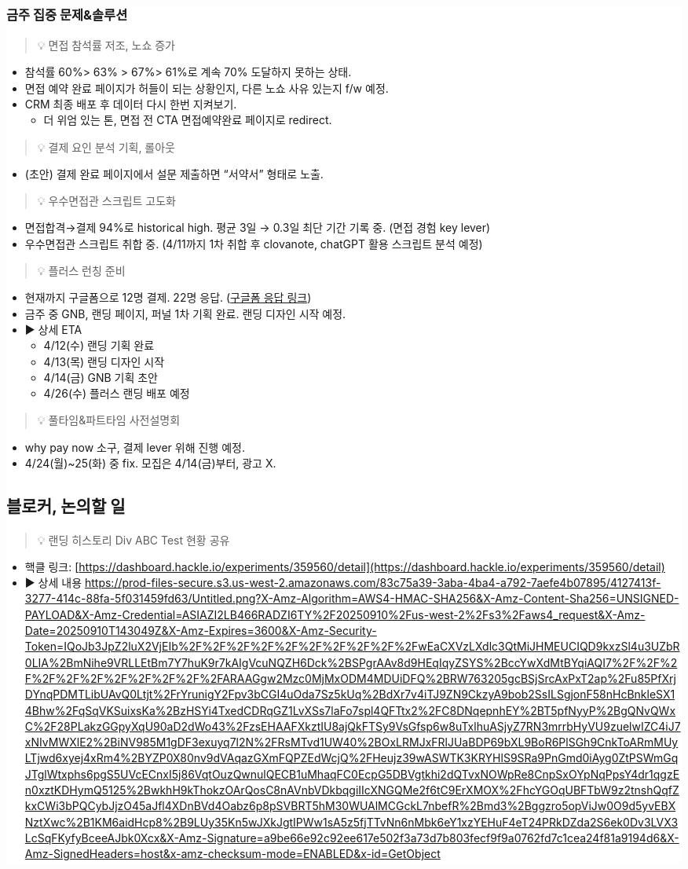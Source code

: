 ### 금주 집중 문제&솔루션
> 💡 면접 참석률 저조, 노쇼 증가
- 참석률 60%> 63% > 67%> 61%로 계속 70% 도달하지 못하는 상태. 
- 면접 예약 완료 페이지가 허들이 되는 상황인지, 다른 노쇼 사유 있는지 f/w 예정.
- CRM 최종 배포 후 데이터 다시 한번 지켜보기. 
  - 더 위엄 있는 톤, 면접 전 CTA 면접예약완료 페이지로 redirect.
> 💡 결제 요인 분석 기획, 롤아웃
- (초안) 결제 완료 페이지에서 설문 제출하면 “서약서” 형태로 노출. 
> 💡 우수면접관 스크립트 고도화
- 면접합격→결제 94%로 historical high. 평균 3일 → 0.3일 최단 기간 기록 중. (면접 경험 key lever)
- 우수면접관 스크립트 취합 중. (4/11까지 1차 취합 후 clovanote, chatGPT 활용 스크립트 분석  예정)
> 💡 플러스 런칭 준비
- 현재까지 구글폼으로 12명 결제. 22명 응답. ([구글폼 응답 링크](https://docs.google.com/spreadsheets/d/14SXWxfFT2yXRlVLhOHWF9P-IAEwDaBuSRyI3_jAjDJc/edit?resourcekey=#gid=1565841954))
- 금주 중 GNB, 랜딩 페이지, 퍼널 1차 기획 완료. 랜딩 디자인 시작 예정.
- ▶ 상세 ETA
  - 4/12(수) 랜딩 기획 완료
  - 4/13(목) 랜딩 디자인 시작
  - 4/14(금) GNB 기획 초안
  - 4/26(수) 플러스 랜딩 배포 예정
> 💡 풀타임&파트타임 사전설명회
- why pay now 소구, 결제 lever 위해 진행 예정.
- 4/24(월)~25(화) 중 fix. 모집은 4/14(금)부터, 광고 X.

## 블로커, 논의할 일
> 💡 랜딩 히스토리 Div ABC Test 현황 공유
- 핵클 링크: [https://dashboard.hackle.io/experiments/359560/detail](https://dashboard.hackle.io/experiments/359560/detail)
- ▶ 상세 내용
  https://prod-files-secure.s3.us-west-2.amazonaws.com/83c75a39-3aba-4ba4-a792-7aefe4b07895/4127413f-3277-414c-88fa-5f031459fd63/Untitled.png?X-Amz-Algorithm=AWS4-HMAC-SHA256&X-Amz-Content-Sha256=UNSIGNED-PAYLOAD&X-Amz-Credential=ASIAZI2LB466RADZI6TY%2F20250910%2Fus-west-2%2Fs3%2Faws4_request&X-Amz-Date=20250910T143049Z&X-Amz-Expires=3600&X-Amz-Security-Token=IQoJb3JpZ2luX2VjEIb%2F%2F%2F%2F%2F%2F%2F%2F%2F%2FwEaCXVzLXdlc3QtMiJHMEUCIQD9kxzSl4u3UZbR0LIA%2BmNihe9VRLLEtBm7Y7huK9r7kAIgVcuNQZH6Dck%2BSPgrAAv8d9HEqIqyZSYS%2BccYwXdMtBYqiAQI7%2F%2F%2F%2F%2F%2F%2F%2F%2F%2F%2FARAAGgw2Mzc0MjMxODM4MDUiDFQ%2BRW763205gcBSjSrcAxPxT2ap%2Fu85PfXrjDYnqPDMTLibUAvQ0Ltjt%2FrYrunigY2Fpv3bCGI4uOda7Sz5kUq%2BdXr7v4iTJ9ZN9CkzyA9bob2SsILSgjonF58nHcBnkleSX14Bhw%2FqSqVKSuixsKa%2BzHSYi4TxedCDRqGZ1LvXSs7laFo7spl4QFTtx2%2FC8DNqepnhEY%2BT5pfNyyP%2BgQNvQWxC%2F28PLakzGGpyXqU90aD2dWo43%2FzsEHAAFXkztIU8ajQkFTSy9VsGfsp6w8uTxlhuASjyZ7RN3mrrbHyVU9zuelwIZC4iJ7xNIvMWXlE2%2BiNV985M1gDF3exuyq7l2N%2FRsMTvd1UW40%2BOxLRMJxFRlJUaBDP69bXL9BoR6PlSGh9CnkToARmMUyLTjwd6xyej4xRm4%2BYZP0X80nv9dVAqazGXmFQPZEdWcjQ%2FHeujz39wASWTK3KRYHlS9SRa9PnGmd0iAyg0ZtPSWmGqJTglWtxphs6pgS5UVcECnxI5j86VqtOuzQwnulQECB1uMhaqFC0EcpG5DBVgtkhi2dQTvxNOWpRe8CnpSxOYpNqPpsY4dr1qgzEn0xztKDHymQ5125%2BwkhH9kThokzOArQosC8nAVnbVDkbqgiIIcXNGQMe2f6tC9ErXMOX%2FhcYGOqUBFTbW9z2tnshQqfZkxCWi3bPQCybJjzO45aJfl4XDnBVd4Oabz6p8pSVBRT5hM30WUAlMCGckL7nbefR%2Bmd3%2Bggzro5opViJw0O9d5yvEBXNztXwc%2B1KM6aidHcp8%2B9LUy35Kn5wJXkJgtIPWw1sA5z5fjTTvNn6nMbk6eY1xzYEHuF4eT24PRkDZda2S6ek0Dv3LVX3LcSqFKyfyBceeAJbk0Xcx&X-Amz-Signature=a9be66e92c92ee617e502f3a73d7b803fecf9f9a0762fd7c1cea24f81a9194d6&X-Amz-SignedHeaders=host&x-amz-checksum-mode=ENABLED&x-id=GetObject